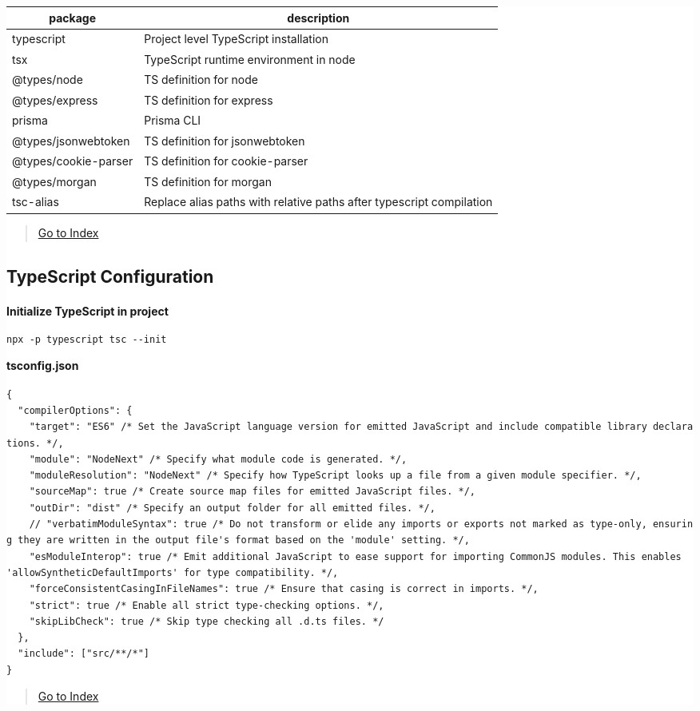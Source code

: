 | package              | description                                                          |
| -------------------- | -------------------------------------------------------------------- |
| typescript           | Project level TypeScript installation                                |
| tsx                  | TypeScript runtime environment in node                               |
| @types/node          | TS definition for node                                               |
| @types/express       | TS definition for express                                            |
| prisma               | Prisma CLI                                                           |
| @types/jsonwebtoken  | TS definition for jsonwebtoken                                       |
| @types/cookie-parser | TS definition for cookie-parser                                      |
| @types/morgan        | TS definition for morgan                                             |
| tsc-alias            | Replace alias paths with relative paths after typescript compilation |

> [Go to Index](#quickstart-index)

## TypeScript Configuration

**Initialize TypeScript in project**

```
npx -p typescript tsc --init
```

**tsconfig.json**

```
{
  "compilerOptions": {
    "target": "ES6" /* Set the JavaScript language version for emitted JavaScript and include compatible library declarations. */,
    "module": "NodeNext" /* Specify what module code is generated. */,
    "moduleResolution": "NodeNext" /* Specify how TypeScript looks up a file from a given module specifier. */,
    "sourceMap": true /* Create source map files for emitted JavaScript files. */,
    "outDir": "dist" /* Specify an output folder for all emitted files. */,
    // "verbatimModuleSyntax": true /* Do not transform or elide any imports or exports not marked as type-only, ensuring they are written in the output file's format based on the 'module' setting. */,
    "esModuleInterop": true /* Emit additional JavaScript to ease support for importing CommonJS modules. This enables 'allowSyntheticDefaultImports' for type compatibility. */,
    "forceConsistentCasingInFileNames": true /* Ensure that casing is correct in imports. */,
    "strict": true /* Enable all strict type-checking options. */,
    "skipLibCheck": true /* Skip type checking all .d.ts files. */
  },
  "include": ["src/**/*"]
}
```

> [Go to Index](#quickstart-index)
